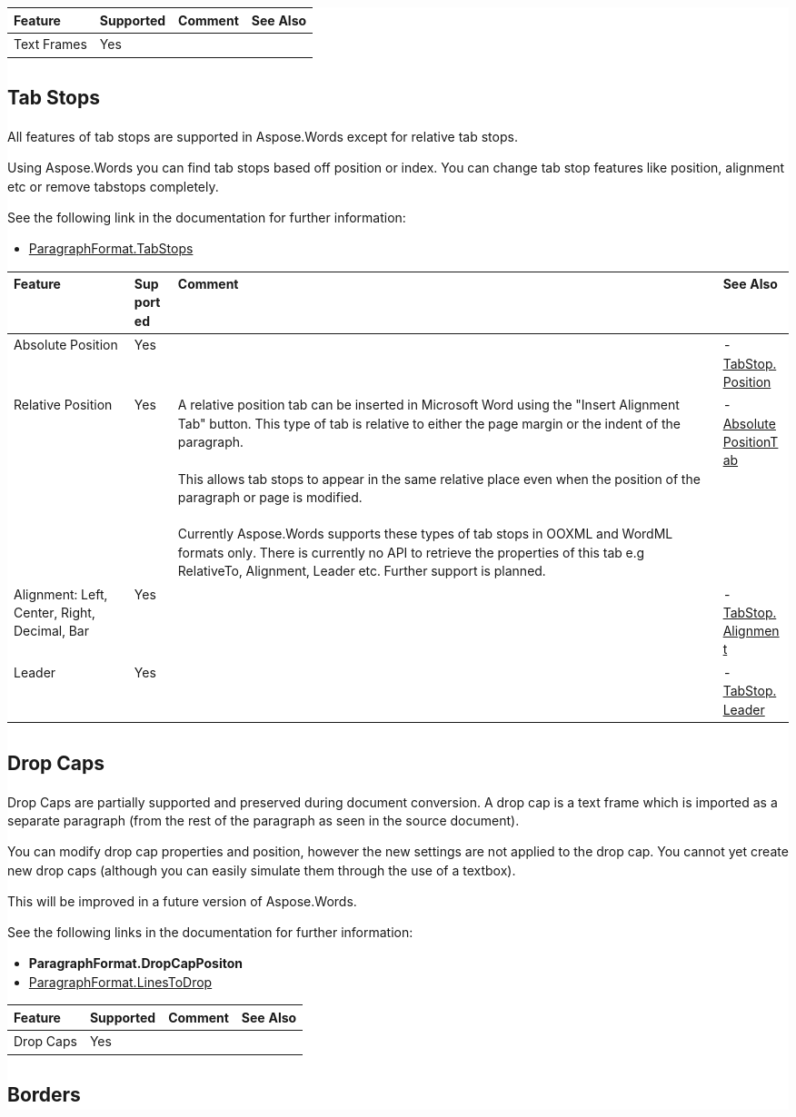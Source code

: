 |**Feature**|**Supported**|**Comment**|**See Also**|
| :- | :- | :- | :- |
|Text Frames |Yes | | |

## Tab Stops

All features of tab stops are supported in Aspose.Words except for relative tab stops.

Using Aspose.Words you can find tab stops based off position or index. You can change tab stop features like position, alignment etc or remove tabstops completely.

See the following link in the documentation for further information:

- [ParagraphFormat.TabStops](https://apireference.aspose.com/words/net/aspose.words/paragraphformat/properties/tabstops)

|**Feature**|**Supported**|**Comment**|**See Also**|
| :- | :- | :- | :- |
|Absolute Position |Yes | |- [TabStop.Position](https://apireference.aspose.com/words/net/aspose.words/TabStop/properties/position)|
|Relative Position |Yes |A relative position tab can be inserted in Microsoft Word using the "Insert Alignment Tab" button. This type of tab is relative to either the page margin or the indent of the paragraph. <br><br>This allows tab stops to appear in the same relative place even when the position of the paragraph or page is modified. <br><br>Currently Aspose.Words supports these types of tab stops in OOXML and WordML formats only. There is currently no API to retrieve the properties of this tab e.g RelativeTo, Alignment, Leader etc. Further support is planned. |- [AbsolutePositionTab](https://apireference.aspose.com/words/net/aspose.words/absolutepositiontab)|
|Alignment: Left, Center, Right, Decimal, Bar |Yes | |- [TabStop.Alignment](https://apireference.aspose.com/words/net/aspose.words/TabStop/properties/alignment)|
|Leader |Yes | |- [TabStop.Leader](https://apireference.aspose.com/words/net/aspose.words/TabStop/properties/leader)|

## Drop Caps

Drop Caps are partially supported and preserved during document conversion. A drop cap is a text frame which is imported as a separate paragraph (from the rest of the paragraph as seen in the source document).

You can modify drop cap properties and position, however the new settings are not applied to the drop cap. You cannot yet create new drop caps (although you can easily simulate them through the use of a textbox). 

This will be improved in a future version of Aspose.Words.

See the following links in the documentation for further information:

- **ParagraphFormat.DropCapPositon**
- [ParagraphFormat.LinesToDrop](https://apireference.aspose.com/words/net/aspose.words/paragraphformat/properties/linestodrop)

|**Feature**|**Supported**|**Comment**|**See Also**|
| :- | :- | :- | :- |
|Drop Caps |Yes | | |

## Borders
